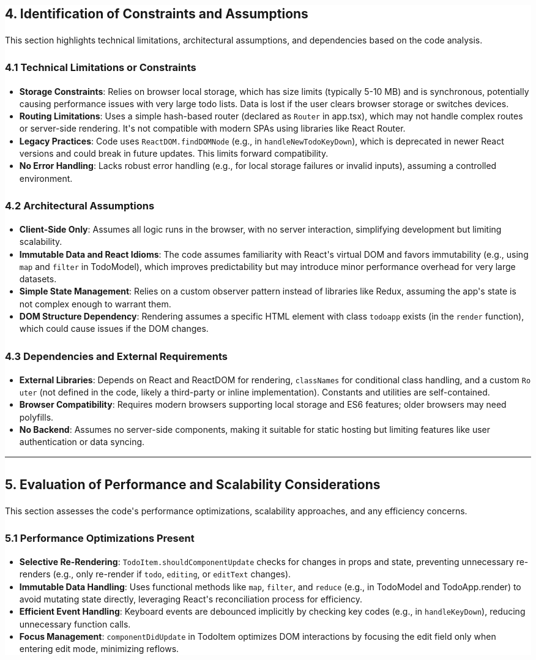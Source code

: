 
## 4. Identification of Constraints and Assumptions

This section highlights technical limitations, architectural assumptions, and dependencies based on the code analysis.

### 4.1 Technical Limitations or Constraints
- **Storage Constraints**: Relies on browser local storage, which has size limits (typically 5-10 MB) and is synchronous, potentially causing performance issues with very large todo lists. Data is lost if the user clears browser storage or switches devices.
- **Routing Limitations**: Uses a simple hash-based router (declared as `Router` in app.tsx), which may not handle complex routes or server-side rendering. It's not compatible with modern SPAs using libraries like React Router.
- **Legacy Practices**: Code uses `ReactDOM.findDOMNode` (e.g., in `handleNewTodoKeyDown`), which is deprecated in newer React versions and could break in future updates. This limits forward compatibility.
- **No Error Handling**: Lacks robust error handling (e.g., for local storage failures or invalid inputs), assuming a controlled environment.

### 4.2 Architectural Assumptions
- **Client-Side Only**: Assumes all logic runs in the browser, with no server interaction, simplifying development but limiting scalability.
- **Immutable Data and React Idioms**: The code assumes familiarity with React's virtual DOM and favors immutability (e.g., using `map` and `filter` in TodoModel), which improves predictability but may introduce minor performance overhead for very large datasets.
- **Simple State Management**: Relies on a custom observer pattern instead of libraries like Redux, assuming the app's state is not complex enough to warrant them.
- **DOM Structure Dependency**: Rendering assumes a specific HTML element with class `todoapp` exists (in the `render` function), which could cause issues if the DOM changes.

### 4.3 Dependencies and External Requirements
- **External Libraries**: Depends on React and ReactDOM for rendering, `classNames` for conditional class handling, and a custom `Router` (not defined in the code, likely a third-party or inline implementation). Constants and utilities are self-contained.
- **Browser Compatibility**: Requires modern browsers supporting local storage and ES6 features; older browsers may need polyfills.
- **No Backend**: Assumes no server-side components, making it suitable for static hosting but limiting features like user authentication or data syncing.

---

## 5. Evaluation of Performance and Scalability Considerations

This section assesses the code's performance optimizations, scalability approaches, and any efficiency concerns.

### 5.1 Performance Optimizations Present
- **Selective Re-Rendering**: `TodoItem.shouldComponentUpdate` checks for changes in props and state, preventing unnecessary re-renders (e.g., only re-render if `todo`, `editing`, or `editText` changes).
- **Immutable Data Handling**: Uses functional methods like `map`, `filter`, and `reduce` (e.g., in TodoModel and TodoApp.render) to avoid mutating state directly, leveraging React's reconciliation process for efficiency.
- **Efficient Event Handling**: Keyboard events are debounced implicitly by checking key codes (e.g., in `handleKeyDown`), reducing unnecessary function calls.
- **Focus Management**: `componentDidUpdate` in TodoItem optimizes DOM interactions by focusing the edit field only when entering edit mode, minimizing reflows.

